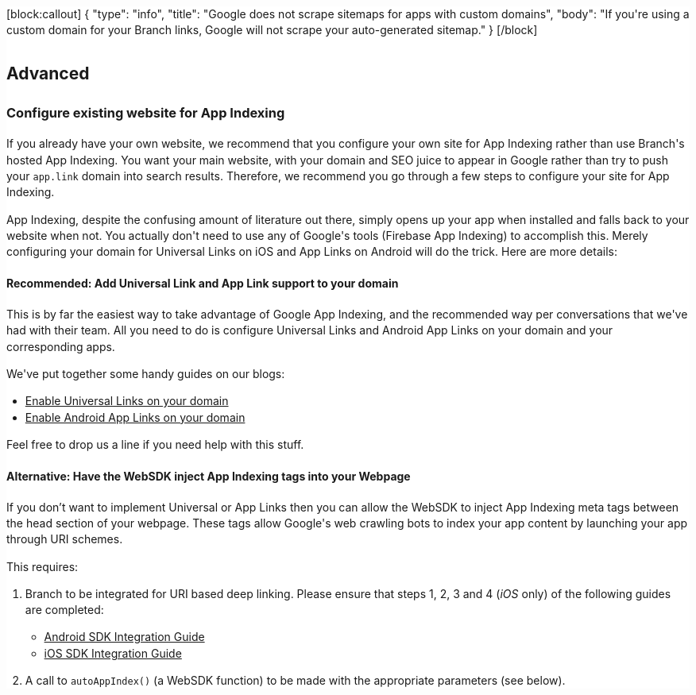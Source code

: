 [block:callout]
{
  "type": "info",
  "title": "Google does not scrape sitemaps for apps with custom domains",
  "body": "If you're using a custom domain for your Branch links, Google will not scrape your auto-generated sitemap."
}
[/block]

## Advanced

### Configure existing website for App Indexing

If you already have your own website, we recommend that you configure your own site for App Indexing rather than use Branch's hosted App Indexing. You want your main website, with your domain and SEO juice to appear in Google rather than try to push your `app.link` domain into search results. Therefore, we recommend you go through a few steps to configure your site for App Indexing.

App Indexing, despite the confusing amount of literature out there, simply opens up your app when installed and falls back to your website when not. You actually don't need to use any of Google's tools (Firebase App Indexing) to accomplish this. Merely configuring your domain for Universal Links on iOS and App Links on Android will do the trick. Here are more details:

#### Recommended: Add Universal Link and App Link support to your domain

This is by far the easiest way to take advantage of Google App Indexing, and the recommended way per conversations that we've had with their team. All you need to do is configure Universal Links and Android App Links on your domain and your corresponding apps.

We've put together some handy guides on our blogs:
- [Enable Universal Links on your domain](https://blog.branch.io/how-to-setup-universal-links-to-deep-link-on-apple-ios-9)
- [Enable Android App Links on your domain](https://blog.branch.io/how-to-set-up-android-m-6.0-marshmallow-app-links-with-deep-linking)

Feel free to drop us a line if you need help with this stuff.

#### Alternative: Have the WebSDK inject App Indexing tags into your Webpage

If you don’t want to implement Universal or App Links then you can allow the WebSDK to inject App Indexing meta tags between the head section of your webpage. These tags allow Google's web crawling bots to index your app content by launching your app through URI schemes.

This requires:

1. Branch to be integrated for URI based deep linking. Please ensure that steps 1, 2, 3 and 4 (*iOS* only) of the following guides are completed:
    - [Android SDK Integration Guide](/apps/android/)
    - [iOS SDK Integration Guide](/apps/ios/)

2. A call to `autoAppIndex()` (a WebSDK function) to be made with the appropriate parameters (see below).
